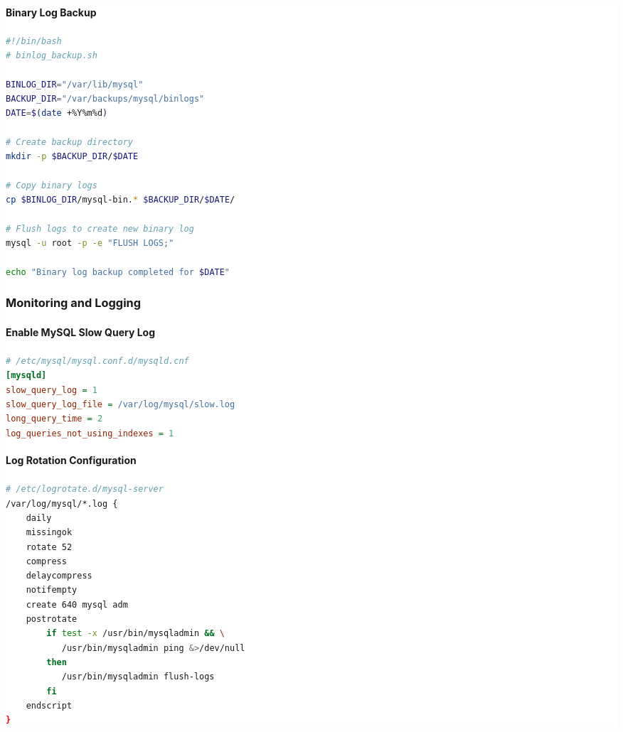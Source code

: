 #### Binary Log Backup
```bash
#!/bin/bash
# binlog_backup.sh

BINLOG_DIR="/var/lib/mysql"
BACKUP_DIR="/var/backups/mysql/binlogs"
DATE=$(date +%Y%m%d)

# Create backup directory
mkdir -p $BACKUP_DIR/$DATE

# Copy binary logs
cp $BINLOG_DIR/mysql-bin.* $BACKUP_DIR/$DATE/

# Flush logs to create new binary log
mysql -u root -p -e "FLUSH LOGS;"

echo "Binary log backup completed for $DATE"
```

### Monitoring and Logging

#### Enable MySQL Slow Query Log
```ini
# /etc/mysql/mysql.conf.d/mysqld.cnf
[mysqld]
slow_query_log = 1
slow_query_log_file = /var/log/mysql/slow.log
long_query_time = 2
log_queries_not_using_indexes = 1
```

#### Log Rotation Configuration
```bash
# /etc/logrotate.d/mysql-server
/var/log/mysql/*.log {
    daily
    missingok
    rotate 52
    compress
    delaycompress
    notifempty
    create 640 mysql adm
    postrotate
        if test -x /usr/bin/mysqladmin && \
           /usr/bin/mysqladmin ping &>/dev/null
        then
           /usr/bin/mysqladmin flush-logs
        fi
    endscript
}
```
